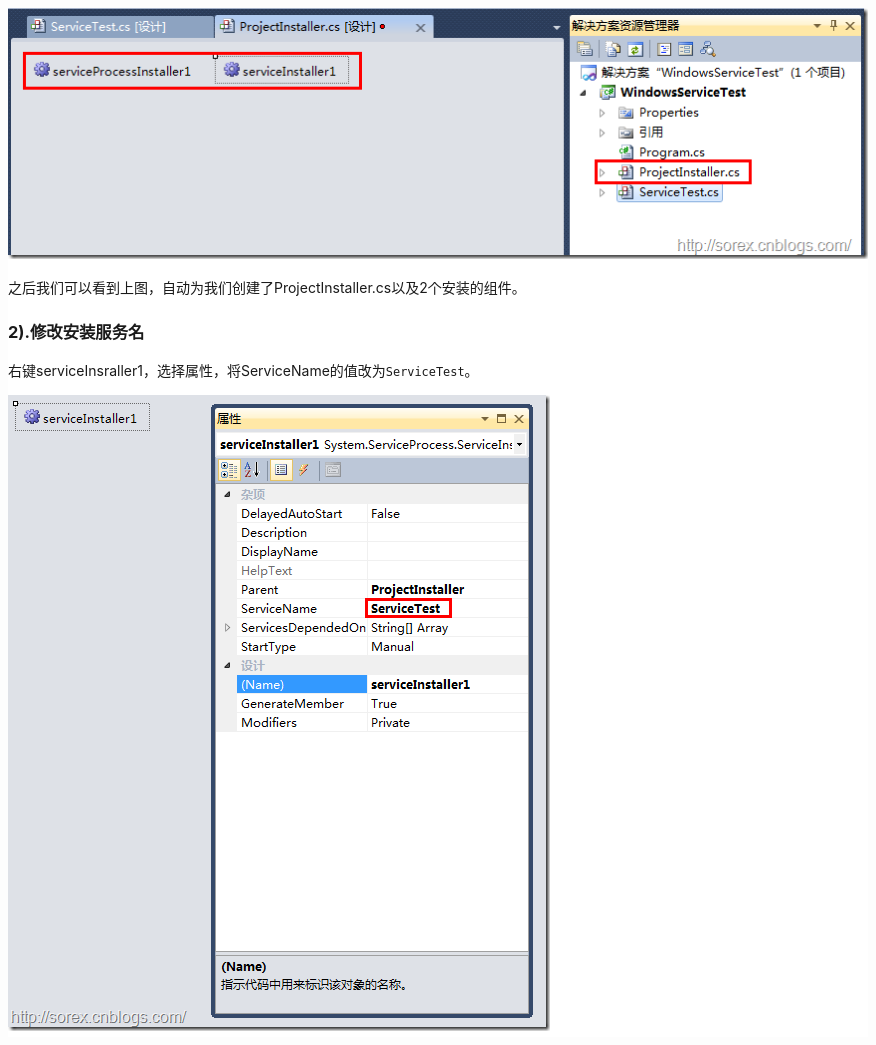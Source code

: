 ![](/image/2017-03-20-1-4.png)

之后我们可以看到上图，自动为我们创建了ProjectInstaller.cs以及2个安装的组件。

### 2).修改安装服务名

右键serviceInsraller1，选择属性，将ServiceName的值改为`ServiceTest`。

![](/image/2017-03-20-1-5.png)
